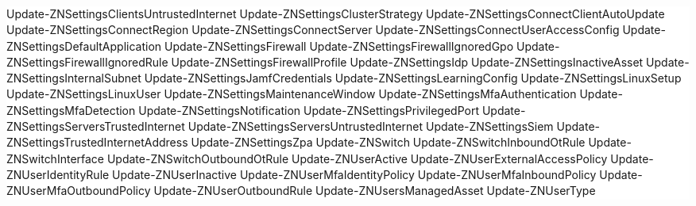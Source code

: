 Update-ZNSettingsClientsUntrustedInternet
Update-ZNSettingsClusterStrategy
Update-ZNSettingsConnectClientAutoUpdate
Update-ZNSettingsConnectRegion
Update-ZNSettingsConnectServer
Update-ZNSettingsConnectUserAccessConfig
Update-ZNSettingsDefaultApplication
Update-ZNSettingsFirewall
Update-ZNSettingsFirewallIgnoredGpo
Update-ZNSettingsFirewallIgnoredRule
Update-ZNSettingsFirewallProfile
Update-ZNSettingsIdp
Update-ZNSettingsInactiveAsset
Update-ZNSettingsInternalSubnet
Update-ZNSettingsJamfCredentials
Update-ZNSettingsLearningConfig
Update-ZNSettingsLinuxSetup
Update-ZNSettingsLinuxUser
Update-ZNSettingsMaintenanceWindow
Update-ZNSettingsMfaAuthentication
Update-ZNSettingsMfaDetection
Update-ZNSettingsNotification
Update-ZNSettingsPrivilegedPort
Update-ZNSettingsServersTrustedInternet
Update-ZNSettingsServersUntrustedInternet
Update-ZNSettingsSiem
Update-ZNSettingsTrustedInternetAddress
Update-ZNSettingsZpa
Update-ZNSwitch
Update-ZNSwitchInboundOtRule
Update-ZNSwitchInterface
Update-ZNSwitchOutboundOtRule
Update-ZNUserActive
Update-ZNUserExternalAccessPolicy
Update-ZNUserIdentityRule
Update-ZNUserInactive
Update-ZNUserMfaIdentityPolicy
Update-ZNUserMfaInboundPolicy
Update-ZNUserMfaOutboundPolicy
Update-ZNUserOutboundRule
Update-ZNUsersManagedAsset
Update-ZNUserType

